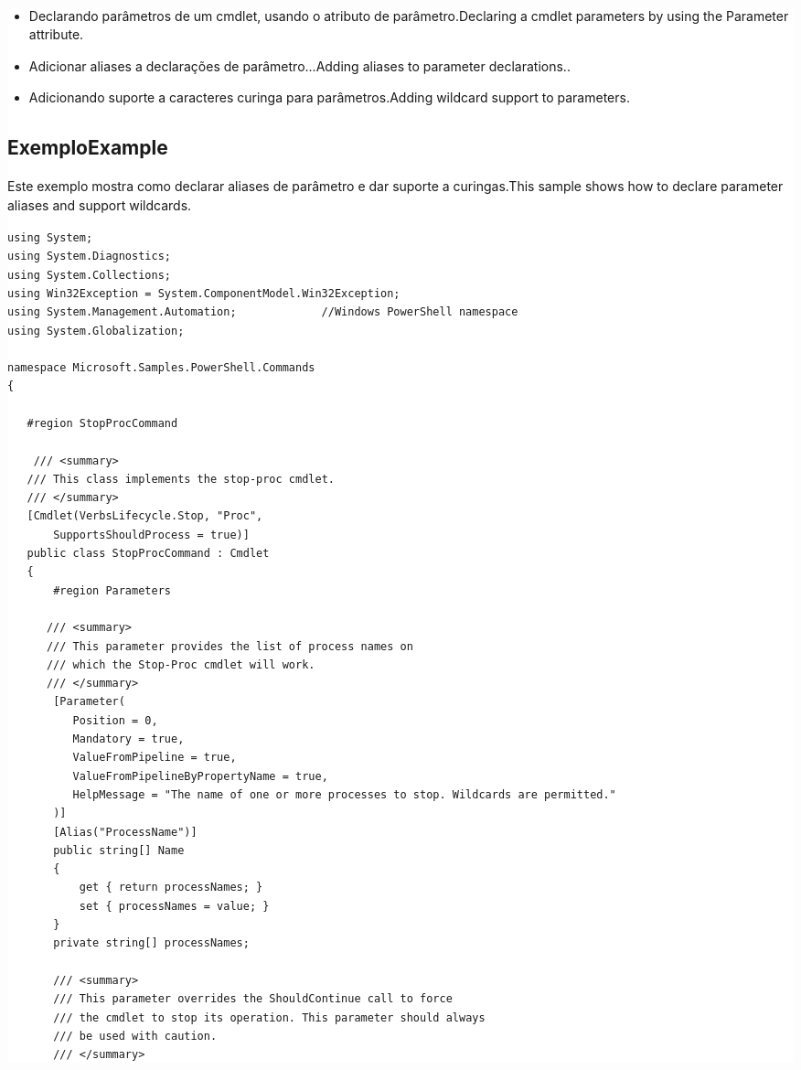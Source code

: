 - <span data-ttu-id="5b6a2-123">Declarando parâmetros de um cmdlet, usando o atributo de parâmetro.</span><span class="sxs-lookup"><span data-stu-id="5b6a2-123">Declaring a cmdlet parameters by using the Parameter attribute.</span></span>

- <span data-ttu-id="5b6a2-124">Adicionar aliases a declarações de parâmetro...</span><span class="sxs-lookup"><span data-stu-id="5b6a2-124">Adding aliases to parameter declarations..</span></span>

- <span data-ttu-id="5b6a2-125">Adicionando suporte a caracteres curinga para parâmetros.</span><span class="sxs-lookup"><span data-stu-id="5b6a2-125">Adding wildcard support to parameters.</span></span>

## <a name="example"></a><span data-ttu-id="5b6a2-126">Exemplo</span><span class="sxs-lookup"><span data-stu-id="5b6a2-126">Example</span></span>

<span data-ttu-id="5b6a2-127">Este exemplo mostra como declarar aliases de parâmetro e dar suporte a curingas.</span><span class="sxs-lookup"><span data-stu-id="5b6a2-127">This sample shows how to declare parameter aliases and support wildcards.</span></span>

```
using System;
using System.Diagnostics;
using System.Collections;
using Win32Exception = System.ComponentModel.Win32Exception;
using System.Management.Automation;             //Windows PowerShell namespace
using System.Globalization;

namespace Microsoft.Samples.PowerShell.Commands
{

   #region StopProcCommand

    /// <summary>
   /// This class implements the stop-proc cmdlet.
   /// </summary>
   [Cmdlet(VerbsLifecycle.Stop, "Proc",
       SupportsShouldProcess = true)]
   public class StopProcCommand : Cmdlet
   {
       #region Parameters

      /// <summary>
      /// This parameter provides the list of process names on
      /// which the Stop-Proc cmdlet will work.
      /// </summary>
       [Parameter(
          Position = 0,
          Mandatory = true,
          ValueFromPipeline = true,
          ValueFromPipelineByPropertyName = true,
          HelpMessage = "The name of one or more processes to stop. Wildcards are permitted."
       )]
       [Alias("ProcessName")]
       public string[] Name
       {
           get { return processNames; }
           set { processNames = value; }
       }
       private string[] processNames;

       /// <summary>
       /// This parameter overrides the ShouldContinue call to force
       /// the cmdlet to stop its operation. This parameter should always
       /// be used with caution.
       /// </summary>
```